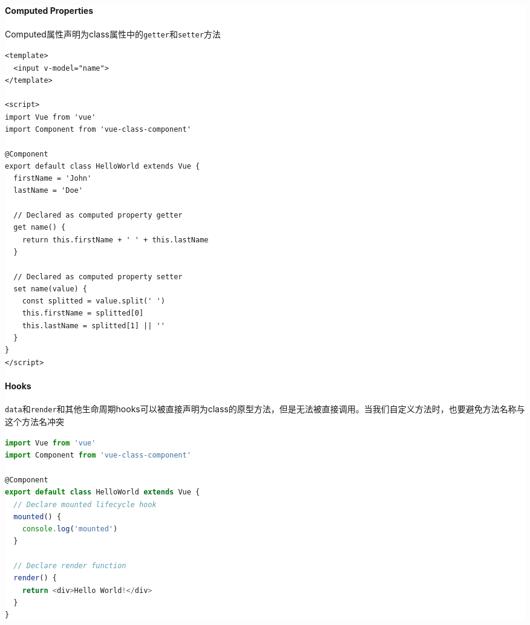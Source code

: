 #### Computed Properties

Computed属性声明为class属性中的`getter`和`setter`方法

```vue
<template>
  <input v-model="name">
</template>

<script>
import Vue from 'vue'
import Component from 'vue-class-component'

@Component
export default class HelloWorld extends Vue {
  firstName = 'John'
  lastName = 'Doe'

  // Declared as computed property getter
  get name() {
    return this.firstName + ' ' + this.lastName
  }

  // Declared as computed property setter
  set name(value) {
    const splitted = value.split(' ')
    this.firstName = splitted[0]
    this.lastName = splitted[1] || ''
  }
}
</script>
```

#### Hooks

`data`和`render`和其他生命周期hooks可以被直接声明为class的原型方法，但是无法被直接调用。当我们自定义方法时，也要避免方法名称与这个方法名冲突

```js
import Vue from 'vue'
import Component from 'vue-class-component'

@Component
export default class HelloWorld extends Vue {
  // Declare mounted lifecycle hook
  mounted() {
    console.log('mounted')
  }

  // Declare render function
  render() {
    return <div>Hello World!</div>
  }
}
```
